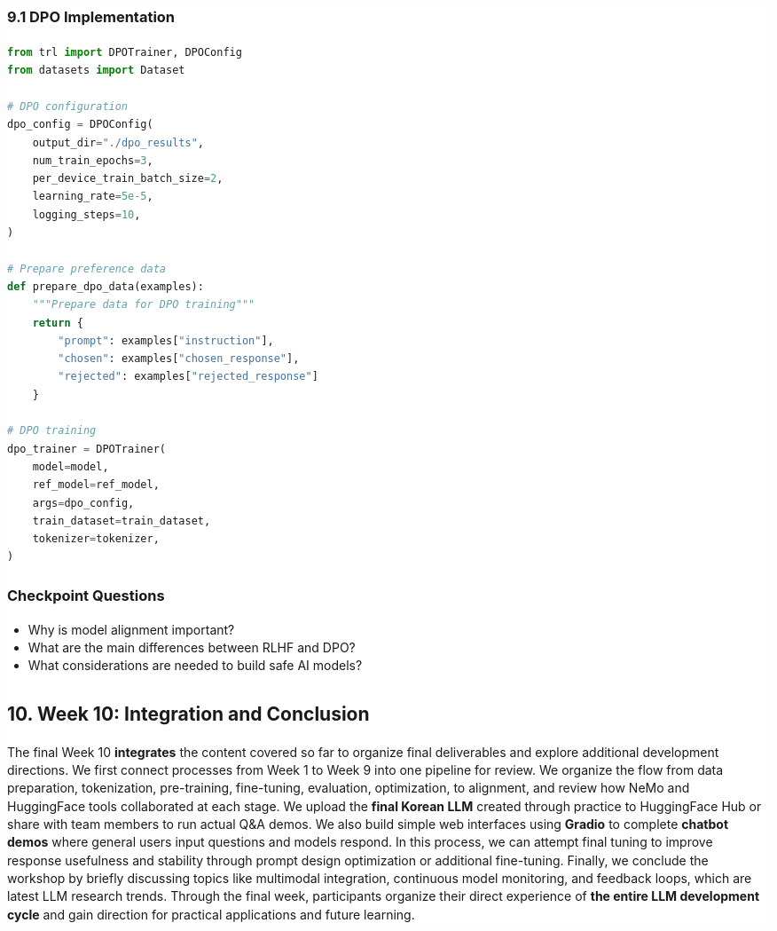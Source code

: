 ### 9.1 DPO Implementation

```python
from trl import DPOTrainer, DPOConfig
from datasets import Dataset

# DPO configuration
dpo_config = DPOConfig(
    output_dir="./dpo_results",
    num_train_epochs=3,
    per_device_train_batch_size=2,
    learning_rate=5e-5,
    logging_steps=10,
)

# Prepare preference data
def prepare_dpo_data(examples):
    """Prepare data for DPO training"""
    return {
        "prompt": examples["instruction"],
        "chosen": examples["chosen_response"],
        "rejected": examples["rejected_response"]
    }

# DPO training
dpo_trainer = DPOTrainer(
    model=model,
    ref_model=ref_model,
    args=dpo_config,
    train_dataset=train_dataset,
    tokenizer=tokenizer,
)
```

### Checkpoint Questions

- Why is model alignment important?
- What are the main differences between RLHF and DPO?
- What considerations are needed to build safe AI models?

## 10. Week 10: Integration and Conclusion

The final Week 10 **integrates** the content covered so far to organize final deliverables and explore additional development directions. We first connect processes from Week 1 to Week 9 into one pipeline for review. We organize the flow from data preparation, tokenization, pre-training, fine-tuning, evaluation, optimization, to alignment, and review how NeMo and HuggingFace tools collaborated at each stage. We upload the **final Korean LLM** created through practice to HuggingFace Hub or share with team members to run actual Q&A demos. We also build simple web interfaces using **Gradio** to complete **chatbot demos** where general users input questions and models respond. In this process, we can attempt final tuning to improve response usefulness and stability through prompt design optimization or additional fine-tuning. Finally, we conclude the workshop by briefly discussing topics like multimodal integration, continuous model monitoring, and feedback loops, which are latest LLM research trends. Through the final week, participants organize their direct experience of **the entire LLM development cycle** and gain direction for practical applications and future learning.
